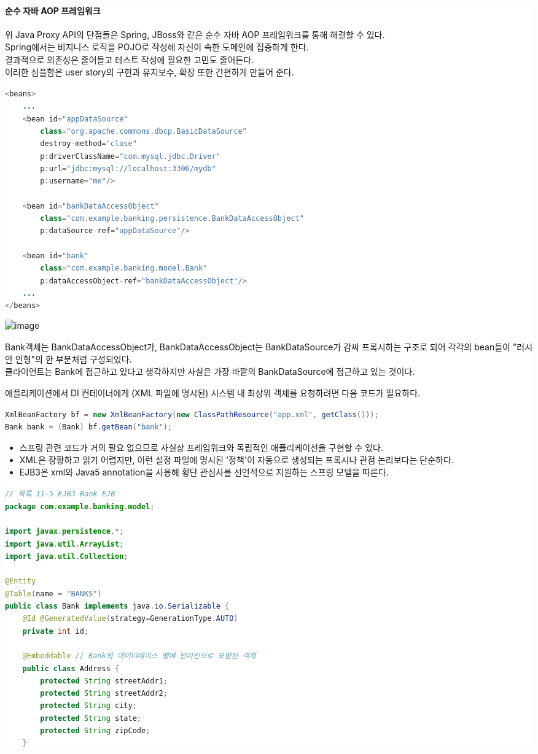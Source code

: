 
#### 순수 자바 AOP 프레임워크

위 Java Proxy API의 단점들은 Spring, JBoss와 같은 순수 자바 AOP 프레임워크를 통해 해결할 수 있다.<br>
Spring에서는 비지니스 로직을 POJO로 작성해 자신이 속한 도메인에 집중하게 한다.<br>
결과적으로 의존성은 줄어들고 테스트 작성에 필요한 고민도 줄어든다.<br> 이러한 심플함은 user story의 구현과 유지보수, 확장 또한 간편하게 만들어 준다.

```java
<beans>
    ...
    <bean id="appDataSource"
        class="org.apache.commons.dbcp.BasicDataSource"
        destroy-method="close"
        p:driverClassName="com.mysql.jdbc.Driver"
        p:url="jdbc:mysql://localhost:3306/mydb"
        p:username="me"/>
    
    <bean id="bankDataAccessObject"
        class="com.example.banking.persistence.BankDataAccessObject"
        p:dataSource-ref="appDataSource"/>
    
    <bean id="bank"
        class="com.example.banking.model.Bank"
        p:dataAccessObject-ref="bankDataAccessObject"/>
    ...
</beans>
```

![image](https://github.com/rachel5004/study/assets/75432228/90b1b633-fd96-416c-9802-bb32cdadc84b)

Bank객체는 BankDataAccessObject가, BankDataAccessObject는 BankDataSource가 감싸 프록시하는 구조로 되어 각각의 bean들이 "러시안 인형"의 한 부분처럼 구성되었다. <br>
클라이언트는 Bank에 접근하고 있다고 생각하지만 사실은 가장 바깥의 BankDataSource에 접근하고 있는 것이다.


애플리케이션에서 DI 컨테이너에게 (XML 파일에 명시된) 시스템 내 최상위 객체를 요청하려면 다음 코드가 필요하다.
```java
XmlBeanFactory bf = new XmlBeanFactory(new ClassPathResource("app.xml", getClass()));
Bank bank = (Bank) bf.getBean("bank");
```

- 스프링 관련 코드가 거의 필요 없으므로 사실상 프레임워크와 독립적인 애플리케이션을 구현할 수 있다.
- XML은 장황하고 읽기 어렵지만, 이런 설정 파일에 명시된 '정책'이 자동으로 생성되는 프록시나 관점 논리보다는 단순하다.
- EJB3은 xml와 Java5 annotation을 사용해 횡단 관심사를 선언적으로 지원하는 스프링 모델을 따른다.


```JAVA
// 목록 11-5 EJB3 Bank EJB
package com.example.banking.model;

import javax.persistence.*;
import java.util.ArrayList;
import java.util.Collection;

@Entity
@Table(name = "BANKS")
public class Bank implements java.io.Serializable {
    @Id @GeneratedValue(strategy=GenerationType.AUTO)
    private int id;

    @Embeddable // Bank의 데이터베이스 행에 인라인으로 포함된 객체
    public class Address {
        protected String streetAddr1;
        protected String streetAddr2;
        protected String city;
        protected String state;
        protected String zipCode;
    }
```